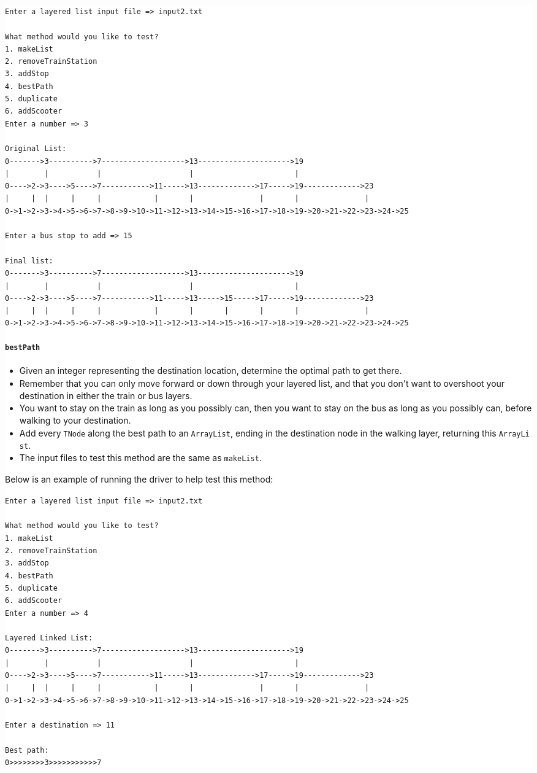 ```
Enter a layered list input file => input2.txt

What method would you like to test?
1. makeList
2. removeTrainStation
3. addStop
4. bestPath
5. duplicate
6. addScooter
Enter a number => 3

Original List:
0------->3---------->7------------------->13--------------------->19
|        |           |                    |                       |
0---->2->3---->5---->7----------->11----->13------------->17----->19------------->23
|     |  |     |     |            |       |               |       |               |
0->1->2->3->4->5->6->7->8->9->10->11->12->13->14->15->16->17->18->19->20->21->22->23->24->25

Enter a bus stop to add => 15

Final list:
0------->3---------->7------------------->13--------------------->19
|        |           |                    |                       |
0---->2->3---->5---->7----------->11----->13----->15----->17----->19------------->23
|     |  |     |     |            |       |       |       |       |               |
0->1->2->3->4->5->6->7->8->9->10->11->12->13->14->15->16->17->18->19->20->21->22->23->24->25
```

#### `bestPath`

-   Given an integer representing the destination location, determine the optimal path to get there.
-   Remember that you can only move forward or down through your layered list, and that you don't want to overshoot your destination in either the train or bus layers.
-   You want to stay on the train as long as you possibly can, then you want to stay on the bus as long as you possibly can, before walking to your destination.
-   Add every `TNode` along the best path to an `ArrayList`, ending in the destination node in the walking layer, returning this `ArrayList`.
-   The input files to test this method are the same as `makeList`.

Below is an example of running the driver to help test this method:

```
Enter a layered list input file => input2.txt

What method would you like to test?
1. makeList
2. removeTrainStation
3. addStop
4. bestPath
5. duplicate
6. addScooter
Enter a number => 4

Layered Linked List:
0------->3---------->7------------------->13--------------------->19
|        |           |                    |                       |
0---->2->3---->5---->7----------->11----->13------------->17----->19------------->23
|     |  |     |     |            |       |               |       |               |
0->1->2->3->4->5->6->7->8->9->10->11->12->13->14->15->16->17->18->19->20->21->22->23->24->25

Enter a destination => 11

Best path:
0>>>>>>>>3>>>>>>>>>>>7
```